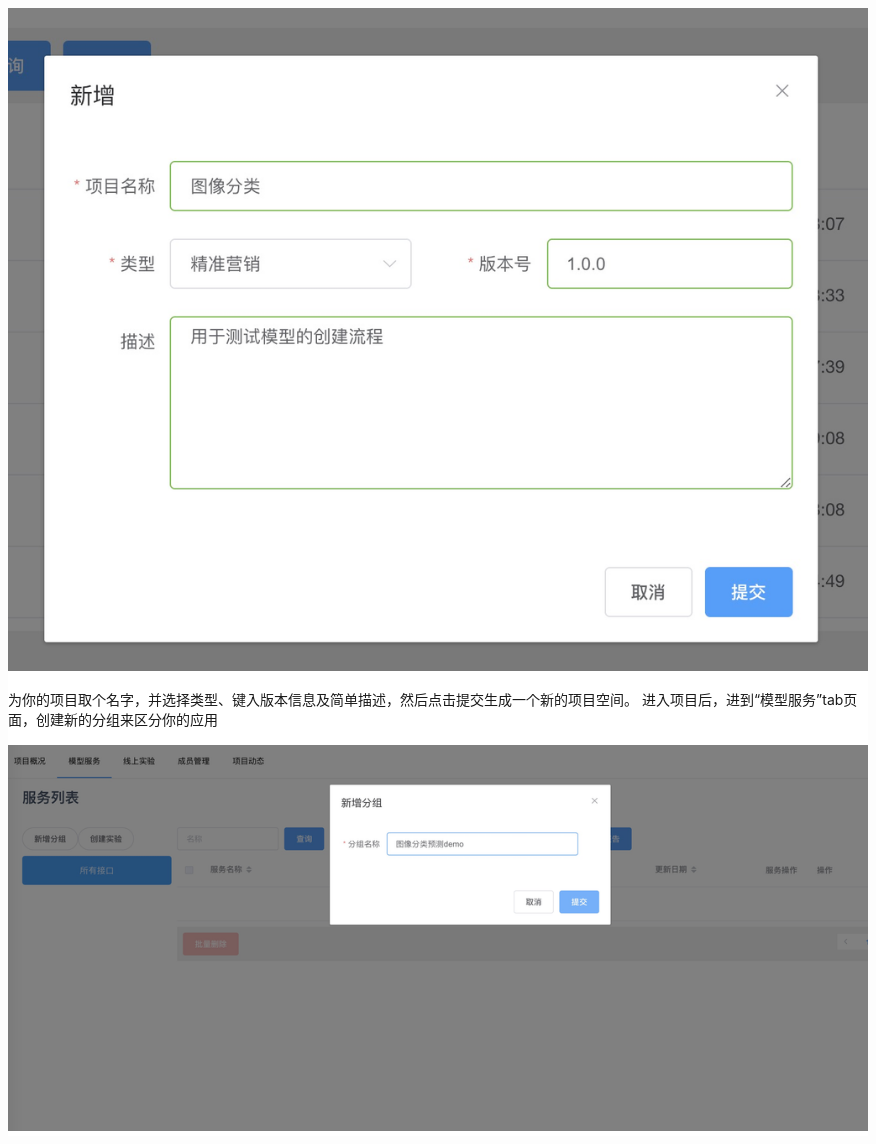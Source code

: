 ![新建项目](../assets/images/how-to/algolink/create_proj.jpg)

为你的项目取个名字，并选择类型、键入版本信息及简单描述，然后点击提交生成一个新的项目空间。
进入项目后，进到“模型服务”tab页面，创建新的分组来区分你的应用

![创建服务分组](../assets/images/how-to/algolink/model_service_page1.jpg)
